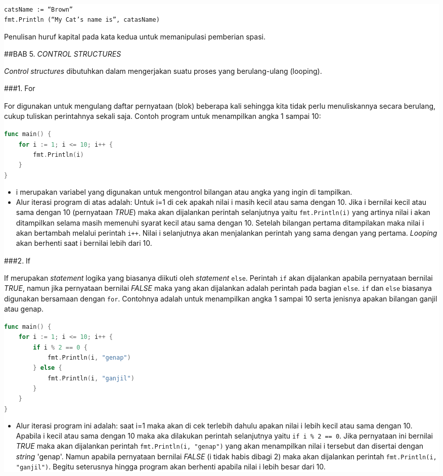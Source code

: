    catsName := “Brown”
    fmt.Println (“My Cat’s name is”, catasName)

Penulisan huruf kapital pada kata kedua untuk memanipulasi pemberian spasi.


##BAB 5. *CONTROL STRUCTURES*

*Control structures* dibutuhkan dalam mengerjakan suatu proses yang berulang-ulang (looping).

###1. For

For digunakan untuk mengulang daftar pernyataan (blok) beberapa kali sehingga kita tidak perlu menuliskannya secara berulang, cukup tuliskan perintahnya sekali saja. Contoh program untuk menampilkan angka 1 sampai 10:

```go
func main() {
    for i := 1; i <= 10; i++ {
        fmt.Println(i)
    }
}
```

* i merupakan variabel yang digunakan untuk mengontrol bilangan atau angka yang ingin di tampilkan.
* Alur iterasi program di atas adalah: Untuk i=1 di cek apakah nilai i masih kecil atau sama dengan 10. Jika i bernilai kecil atau sama dengan 10 (pernyataan *TRUE*) maka akan dijalankan perintah selanjutnya yaitu `fmt.Println(i)` yang artinya nilai i akan ditampilkan selama masih memenuhi syarat kecil atau sama dengan 10. Setelah bilangan pertama ditampilakan maka nilai i akan bertambah melalui perintah `i++`. Nilai i selanjutnya akan menjalankan perintah yang sama dengan yang pertama. *Looping* akan berhenti saat i bernilai lebih dari 10.

###2. If

If merupakan *statement* logika yang biasanya diikuti oleh *statement* `else`. Perintah `if` akan dijalankan apabila pernyataan bernilai *TRUE*, namun jika pernyataan bernilai *FALSE* maka yang akan dijalankan adalah perintah pada bagian `else`. `if` dan `else` biasanya digunakan bersamaan dengan `for`. Contohnya adalah untuk menampilkan angka 1 sampai 10 serta jenisnya apakan bilangan ganjil atau genap.

```go
func main() {
    for i := 1; i <= 10; i++ {
        if i % 2 == 0 {
            fmt.Println(i, "genap")
        } else {
            fmt.Println(i, "ganjil")
        }
    }
}
```
* Alur iterasi program ini adalah: saat i=1 maka akan di cek terlebih dahulu apakan nilai i lebih kecil atau sama dengan 10. Apabila i kecil atau sama dengan 10 maka aka dilakukan perintah selanjutnya yaitu `if i % 2 == 0`. Jika pernyataan ini bernilai *TRUE* maka akan dijalankan perintah `fmt.Println(i, "genap")` yang akan menampilkan nilai i tersebut dan disertai dengan *string* 'genap'. Namun apabila pernyataan bernilai *FALSE* (i tidak habis dibagi 2) maka akan dijalankan perintah `fmt.Println(i, "ganjil")`. Begitu seterusnya hingga program akan berhenti apabila nilai i lebih besar dari 10.
